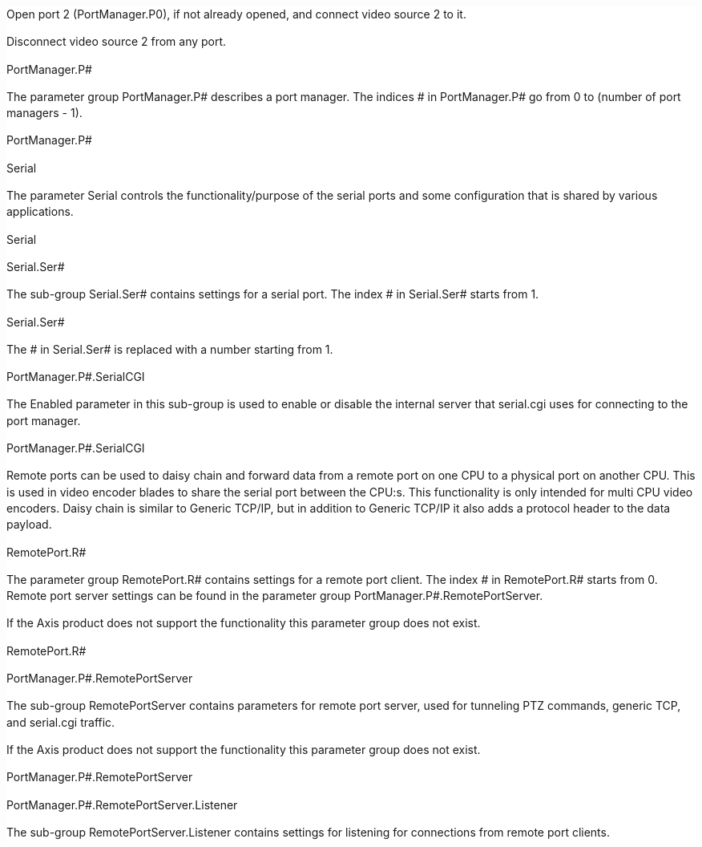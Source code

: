 Open port 2 (PortManager.P0), if not already opened, and connect video source 2 to it.

Disconnect video source 2 from any port.

PortManager.P#

The parameter group PortManager.P# describes a port manager. The indices # in PortManager.P# go from 0 to (number of port managers - 1).

PortManager.P#

Serial

The parameter Serial controls the functionality/purpose of the serial ports and some configuration that is shared by various applications.

Serial

Serial.Ser#

The sub-group Serial.Ser# contains settings for a serial port. The index # in Serial.Ser# starts from 1.

Serial.Ser#

The # in Serial.Ser# is replaced with a number starting from 1.

PortManager.P#.SerialCGI

The Enabled parameter in this sub-group is used to enable or disable the internal server that serial.cgi uses for connecting to the port manager.

PortManager.P#.SerialCGI

Remote ports can be used to daisy chain and forward data from a remote port on one CPU to a physical port on another CPU. This is used in video encoder blades to share the serial port between the CPU:s. This functionality is only intended for multi CPU video encoders. Daisy chain is similar to Generic TCP/IP, but in addition to Generic TCP/IP it also adds a protocol header to the data payload.

RemotePort.R#

The parameter group RemotePort.R# contains settings for a remote port client. The index # in RemotePort.R# starts from 0. Remote port server settings can be found in the parameter group PortManager.P#.RemotePortServer.

If the Axis product does not support the functionality this parameter group does not exist.

RemotePort.R#

PortManager.P#.RemotePortServer

The sub-group RemotePortServer contains parameters for remote port server, used for tunneling PTZ commands, generic TCP, and serial.cgi traffic.

If the Axis product does not support the functionality this parameter group does not exist.

PortManager.P#.RemotePortServer

PortManager.P#.RemotePortServer.Listener

The sub-group RemotePortServer.Listener contains settings for listening for connections from remote port clients.
